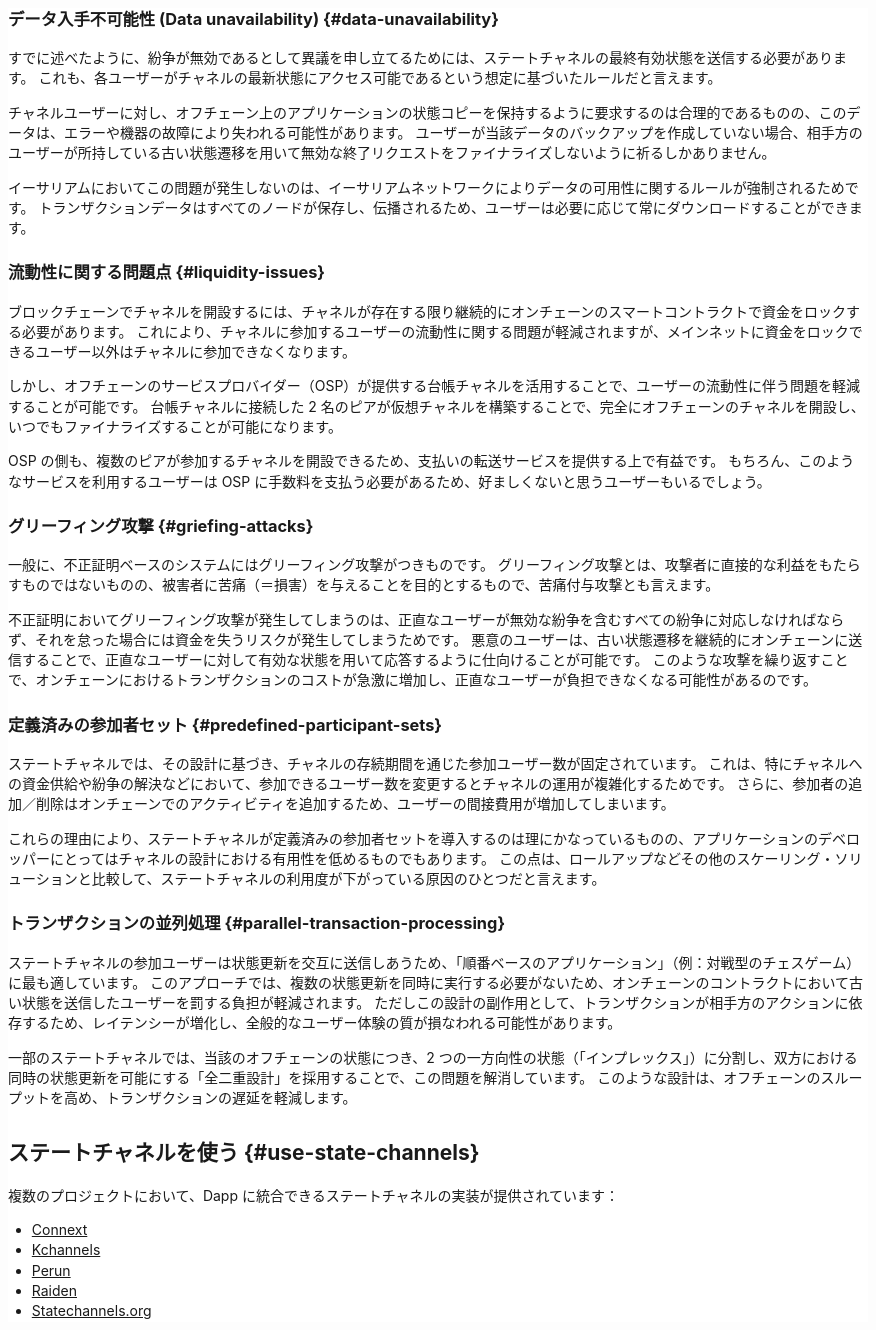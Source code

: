 ### データ入手不可能性 (Data unavailability) \{#data-unavailability}

すでに述べたように、紛争が無効であるとして異議を申し立てるためには、ステートチャネルの最終有効状態を送信する必要があります。 これも、各ユーザーがチャネルの最新状態にアクセス可能であるという想定に基づいたルールだと言えます。

チャネルユーザーに対し、オフチェーン上のアプリケーションの状態コピーを保持するように要求するのは合理的であるものの、このデータは、エラーや機器の故障により失われる可能性があります。 ユーザーが当該データのバックアップを作成していない場合、相手方のユーザーが所持している古い状態遷移を用いて無効な終了リクエストをファイナライズしないように祈るしかありません。

イーサリアムにおいてこの問題が発生しないのは、イーサリアムネットワークによりデータの可用性に関するルールが強制されるためです。 トランザクションデータはすべてのノードが保存し、伝播されるため、ユーザーは必要に応じて常にダウンロードすることができます。

### 流動性に関する問題点 \{#liquidity-issues}

ブロックチェーンでチャネルを開設するには、チャネルが存在する限り継続的にオンチェーンのスマートコントラクトで資金をロックする必要があります。 これにより、チャネルに参加するユーザーの流動性に関する問題が軽減されますが、メインネットに資金をロックできるユーザー以外はチャネルに参加できなくなります。

しかし、オフチェーンのサービスプロバイダー（OSP）が提供する台帳チャネルを活用することで、ユーザーの流動性に伴う問題を軽減することが可能です。 台帳チャネルに接続した 2 名のピアが仮想チャネルを構築することで、完全にオフチェーンのチャネルを開設し、いつでもファイナライズすることが可能になります。

OSP の側も、複数のピアが参加するチャネルを開設できるため、支払いの転送サービスを提供する上で有益です。 もちろん、このようなサービスを利用するユーザーは OSP に手数料を支払う必要があるため、好ましくないと思うユーザーもいるでしょう。

### グリーフィング攻撃 \{#griefing-attacks}

一般に、不正証明ベースのシステムにはグリーフィング攻撃がつきものです。 グリーフィング攻撃とは、攻撃者に直接的な利益をもたらすものではないものの、被害者に苦痛（＝損害）を与えることを目的とするもので、苦痛付与攻撃とも言えます。

不正証明においてグリーフィング攻撃が発生してしまうのは、正直なユーザーが無効な紛争を含むすべての紛争に対応しなければならず、それを怠った場合には資金を失うリスクが発生してしまうためです。 悪意のユーザーは、古い状態遷移を継続的にオンチェーンに送信することで、正直なユーザーに対して有効な状態を用いて応答するように仕向けることが可能です。 このような攻撃を繰り返すことで、オンチェーンにおけるトランザクションのコストが急激に増加し、正直なユーザーが負担できなくなる可能性があるのです。

### 定義済みの参加者セット \{#predefined-participant-sets}

ステートチャネルでは、その設計に基づき、チャネルの存続期間を通じた参加ユーザー数が固定されています。 これは、特にチャネルへの資金供給や紛争の解決などにおいて、参加できるユーザー数を変更するとチャネルの運用が複雑化するためです。 さらに、参加者の追加／削除はオンチェーンでのアクティビティを追加するため、ユーザーの間接費用が増加してしまいます。

これらの理由により、ステートチャネルが定義済みの参加者セットを導入するのは理にかなっているものの、アプリケーションのデベロッパーにとってはチャネルの設計における有用性を低めるものでもあります。 この点は、ロールアップなどその他のスケーリング・ソリューションと比較して、ステートチャネルの利用度が下がっている原因のひとつだと言えます。

### トランザクションの並列処理 \{#parallel-transaction-processing}

ステートチャネルの参加ユーザーは状態更新を交互に送信しあうため、「順番ベースのアプリケーション」（例：対戦型のチェスゲーム）に最も適しています。 このアプローチでは、複数の状態更新を同時に実行する必要がないため、オンチェーンのコントラクトにおいて古い状態を送信したユーザーを罰する負担が軽減されます。 ただしこの設計の副作用として、トランザクションが相手方のアクションに依存するため、レイテンシーが増化し、全般的なユーザー体験の質が損なわれる可能性があります。

一部のステートチャネルでは、当該のオフチェーンの状態につき、2 つの一方向性の状態（「インプレックス」）に分割し、双方における同時の状態更新を可能にする「全二重設計」を採用することで、この問題を解消しています。 このような設計は、オフチェーンのスループットを高め、トランザクションの遅延を軽減します。

## ステートチャネルを使う \{#use-state-channels}

複数のプロジェクトにおいて、Dapp に統合できるステートチャネルの実装が提供されています：

- [Connext](https://connext.network/)
- [Kchannels](https://www.kchannels.io/)
- [Perun](https://perun.network/)
- [Raiden](https://raiden.network/)
- [Statechannels.org](https://statechannels.org/)
